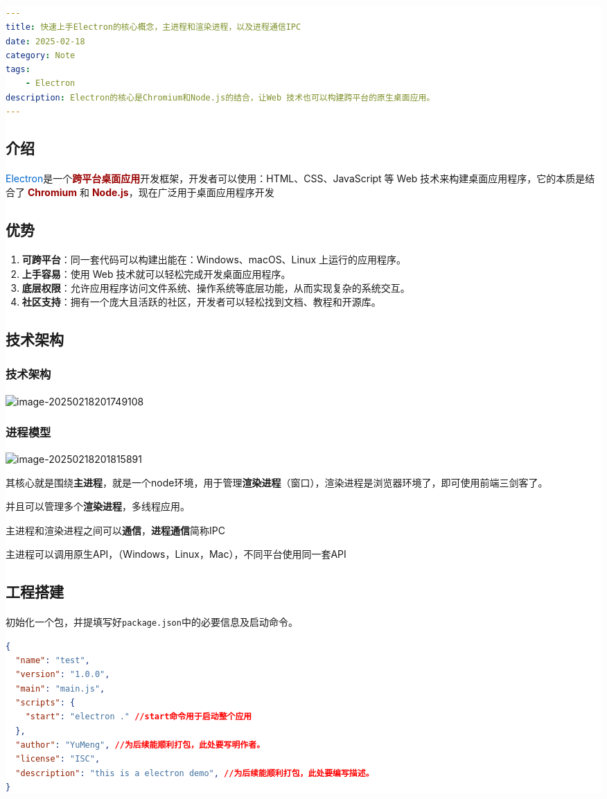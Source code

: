 ```yaml
---
title: 快速上手Electron的核心概念，主进程和渲染进程，以及进程通信IPC
date: 2025-02-18
category: Note
tags:
    - Electron
description: Electron的核心是Chromium和Node.js的结合，让Web 技术也可以构建跨平台的原生桌面应用。
---
```


## 介绍

<span style="color:#0066CC;">Electron</span>是一个<span style="font-weight:bold; color:#990000;">跨平台桌面应用</span>开发框架，开发者可以使用：HTML、CSS、JavaScript 等 Web 技术来构建桌面应用程序，它的本质是结合了 <span style="font-weight:bold; color:#990000;">Chromium</span> 和 <span style="font-weight:bold; color:#990000;">Node.js</span>，现在广泛用于桌面应用程序开发

## 优势

1. **可跨平台**：同一套代码可以构建出能在：Windows、macOS、Linux 上运行的应用程序。
2. **上手容易**：使用 Web 技术就可以轻松完成开发桌面应用程序。
3. **底层权限**：允许应用程序访问文件系统、操作系统等底层功能，从而实现复杂的系统交互。
4. **社区支持**：拥有一个庞大且活跃的社区，开发者可以轻松找到文档、教程和开源库。

## 技术架构

###  技术架构

![image-20250218201749108](https://raw.githubusercontent.com/fish81/typora-uploads-images/main/image/1744109376_0.png)

### 进程模型

![image-20250218201815891](https://raw.githubusercontent.com/fish81/typora-uploads-images/main/image/1744109378_0.png)

其核心就是围绕**主进程**，就是一个node环境，用于管理**渲染进程**（窗口），渲染进程是浏览器环境了，即可使用前端三剑客了。

并且可以管理多个**渲染进程**，多线程应用。

主进程和渲染进程之间可以**通信**，**进程通信**简称IPC

主进程可以调用原生API，（Windows，Linux，Mac），不同平台使用同一套API

## 工程搭建

初始化一个包，并提填写好`package.json`中的必要信息及启动命令。

```json
{
  "name": "test",
  "version": "1.0.0",
  "main": "main.js",
  "scripts": {
    "start": "electron ." //start命令用于启动整个应用
  },
  "author": "YuMeng", //为后续能顺利打包，此处要写明作者。
  "license": "ISC",
  "description": "this is a electron demo", //为后续能顺利打包，此处要编写描述。
}
```
